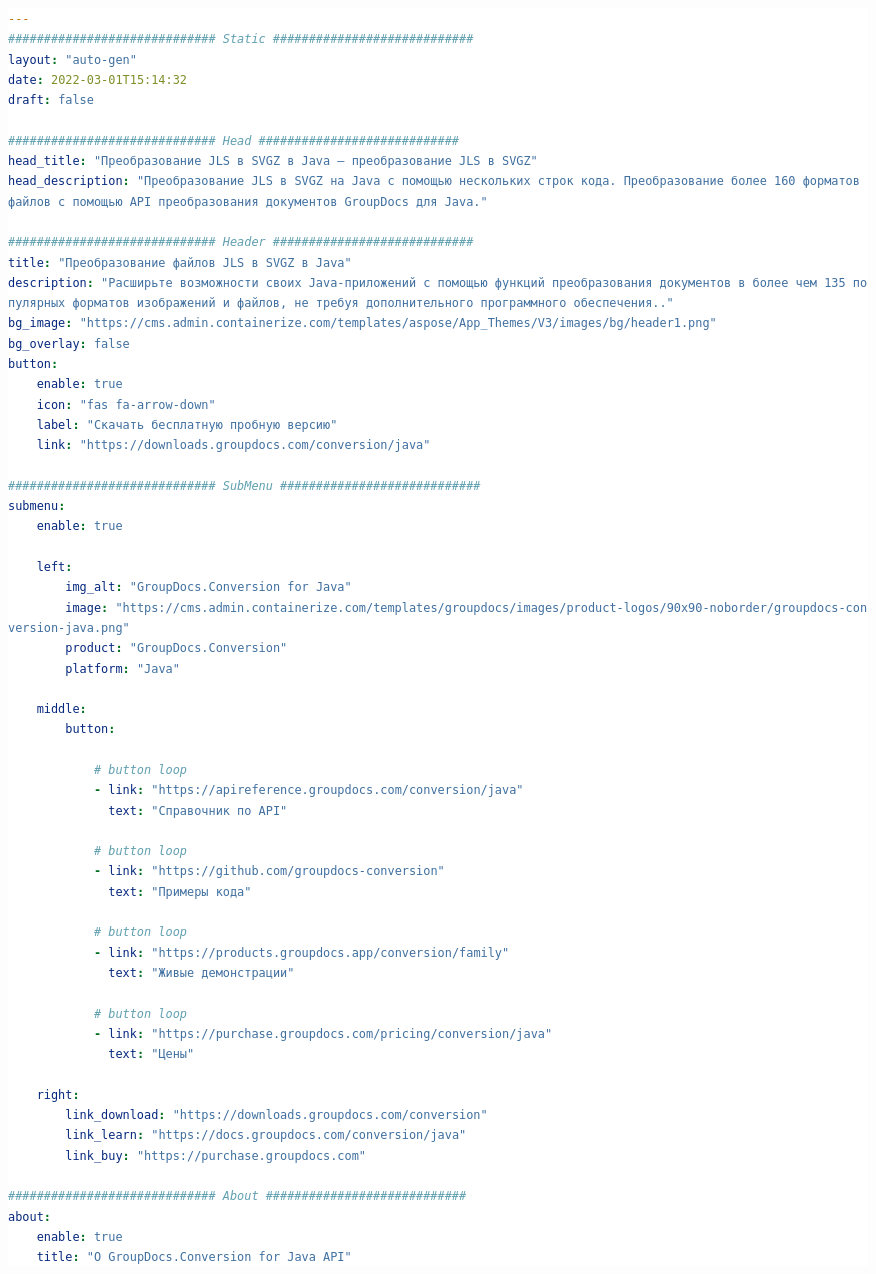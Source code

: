 ```yaml
---
############################# Static ############################
layout: "auto-gen"
date: 2022-03-01T15:14:32
draft: false

############################# Head ############################
head_title: "Преобразование JLS в SVGZ в Java — преобразование JLS в SVGZ"
head_description: "Преобразование JLS в SVGZ на Java с помощью нескольких строк кода. Преобразование более 160 форматов файлов с помощью API преобразования документов GroupDocs для Java."

############################# Header ############################
title: "Преобразование файлов JLS в SVGZ в Java"
description: "Расширьте возможности своих Java-приложений с помощью функций преобразования документов в более чем 135 популярных форматов изображений и файлов, не требуя дополнительного программного обеспечения.."
bg_image: "https://cms.admin.containerize.com/templates/aspose/App_Themes/V3/images/bg/header1.png"
bg_overlay: false
button:
    enable: true
    icon: "fas fa-arrow-down"
    label: "Скачать бесплатную пробную версию"
    link: "https://downloads.groupdocs.com/conversion/java"

############################# SubMenu ############################
submenu:
    enable: true

    left:
        img_alt: "GroupDocs.Conversion for Java"
        image: "https://cms.admin.containerize.com/templates/groupdocs/images/product-logos/90x90-noborder/groupdocs-conversion-java.png"
        product: "GroupDocs.Conversion"
        platform: "Java"

    middle:
        button:

            # button loop
            - link: "https://apireference.groupdocs.com/conversion/java"
              text: "Справочник по API"

            # button loop
            - link: "https://github.com/groupdocs-conversion"
              text: "Примеры кода"

            # button loop
            - link: "https://products.groupdocs.app/conversion/family"
              text: "Живые демонстрации"

            # button loop
            - link: "https://purchase.groupdocs.com/pricing/conversion/java"
              text: "Цены"

    right:
        link_download: "https://downloads.groupdocs.com/conversion"
        link_learn: "https://docs.groupdocs.com/conversion/java"
        link_buy: "https://purchase.groupdocs.com"

############################# About ############################
about:
    enable: true
    title: "О GroupDocs.Conversion for Java API"
```